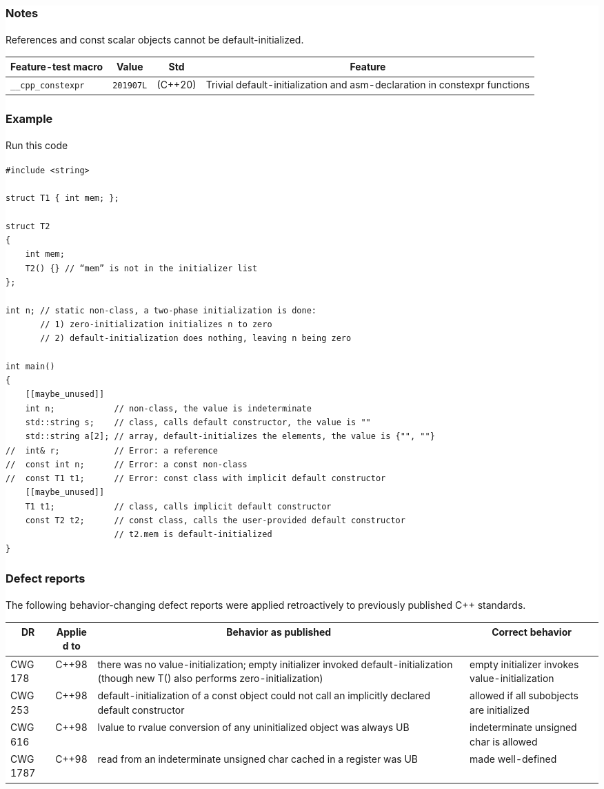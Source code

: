 ### Notes

References and const scalar objects cannot be default-initialized.

| Feature-test macro | Value | Std | Feature |
| --- | --- | --- | --- |
| `__cpp_constexpr` | `201907L` | (C++20) | Trivial default-initialization and asm-declaration in constexpr functions |

### Example

Run this code

```
#include <string>
 
struct T1 { int mem; };
 
struct T2
{
    int mem;
    T2() {} // “mem” is not in the initializer list
};
 
int n; // static non-class, a two-phase initialization is done:
       // 1) zero-initialization initializes n to zero
       // 2) default-initialization does nothing, leaving n being zero
 
int main()
{
    [[maybe_unused]]
    int n;            // non-class, the value is indeterminate
    std::string s;    // class, calls default constructor, the value is ""
    std::string a[2]; // array, default-initializes the elements, the value is {"", ""}
//  int& r;           // Error: a reference
//  const int n;      // Error: a const non-class
//  const T1 t1;      // Error: const class with implicit default constructor
    [[maybe_unused]]
    T1 t1;            // class, calls implicit default constructor
    const T2 t2;      // const class, calls the user-provided default constructor
                      // t2.mem is default-initialized
}

```

### Defect reports

The following behavior-changing defect reports were applied retroactively to previously published C++ standards.

| DR | Applied to | Behavior as published | Correct behavior |
| --- | --- | --- | --- |
| CWG 178 | C++98 | there was no value-initialization; empty initializer invoked default-initialization (though new T() also performs zero-initialization) | empty initializer invokes value-initialization |
| CWG 253 | C++98 | default-initialization of a const object could not call an implicitly declared default constructor | allowed if all subobjects are initialized |
| CWG 616 | C++98 | lvalue to rvalue conversion of any uninitialized object was always UB | indeterminate unsigned char is allowed |
| CWG 1787 | C++98 | read from an indeterminate unsigned char cached in a register was UB | made well-defined |
